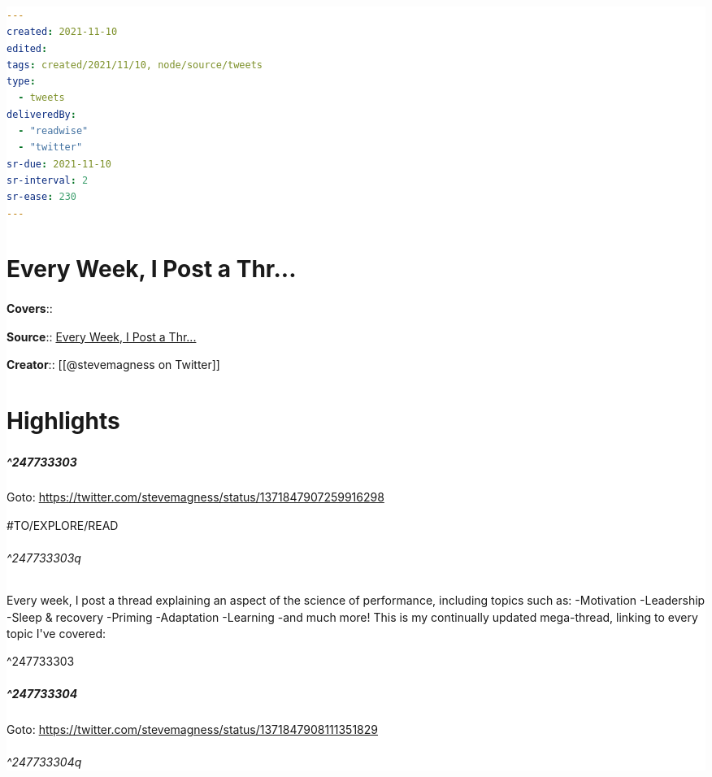 ```yaml
---
created: 2021-11-10
edited:
tags: created/2021/11/10, node/source/tweets
type: 
  - tweets
deliveredBy: 
  - "readwise"
  - "twitter"
sr-due: 2021-11-10
sr-interval: 2
sr-ease: 230
---
```

# Every Week, I Post a Thr...

**Covers**:: 

**Source**:: [Every Week, I Post a Thr...](https://twitter.com/stevemagness/status/1371847907259916298)

**Creator**:: [[@stevemagness on Twitter]]

# Highlights
##### ^247733303


Goto: https://twitter.com/stevemagness/status/1371847907259916298  

#TO/EXPLORE/READ  

###### ^247733303q

Every week, I post a thread explaining an aspect of the science of performance, including topics such as:
-Motivation
-Leadership
-Sleep & recovery
-Priming
-Adaptation
-Learning 
-and much more!
This is my continually updated mega-thread, linking to every topic I've covered: 

^247733303

##### ^247733304


Goto: https://twitter.com/stevemagness/status/1371847908111351829  

###### ^247733304q
